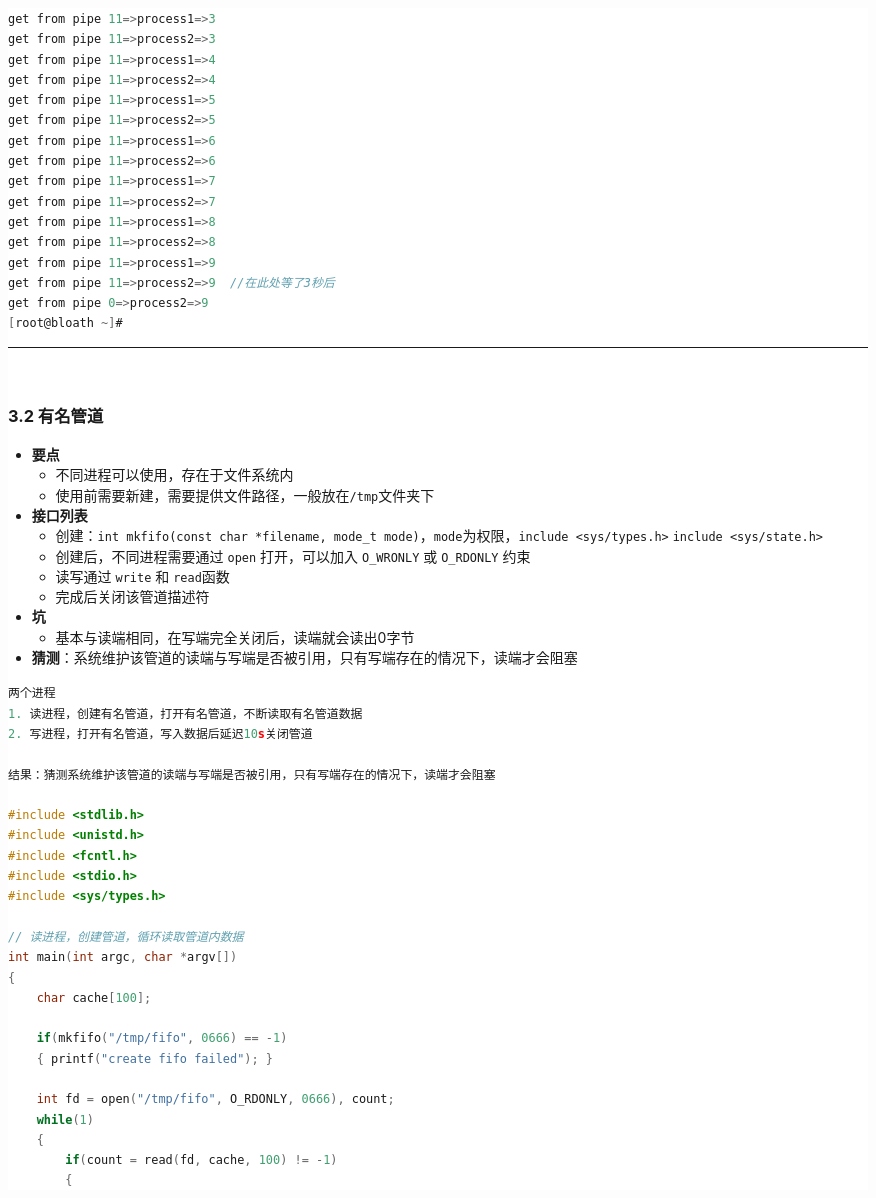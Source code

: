 ```C
get from pipe 11=>process1=>3
get from pipe 11=>process2=>3
get from pipe 11=>process1=>4
get from pipe 11=>process2=>4
get from pipe 11=>process1=>5
get from pipe 11=>process2=>5
get from pipe 11=>process1=>6
get from pipe 11=>process2=>6
get from pipe 11=>process1=>7
get from pipe 11=>process2=>7
get from pipe 11=>process1=>8
get from pipe 11=>process2=>8
get from pipe 11=>process1=>9
get from pipe 11=>process2=>9  //在此处等了3秒后
get from pipe 0=>process2=>9
[root@bloath ~]# 
```

***
<br>

<a name="process-fifo"></a>
### 3.2 有名管道

* **要点**
  * 不同进程可以使用，存在于文件系统内
  * 使用前需要新建，需要提供文件路径，一般放在`/tmp`文件夹下
* **接口列表** 
  * 创建：`int mkfifo(const char *filename, mode_t mode)`，`mode`为权限，`include <sys/types.h>` `include <sys/state.h>`
  * 创建后，不同进程需要通过 `open` 打开，可以加入 `O_WRONLY` 或 `O_RDONLY` 约束
  * 读写通过 `write` 和 `read`函数
  * 完成后关闭该管道描述符
* **坑**
  * 基本与读端相同，在写端完全关闭后，读端就会读出0字节
* **猜测**：系统维护该管道的读端与写端是否被引用，只有写端存在的情况下，读端才会阻塞


```C
两个进程
1. 读进程，创建有名管道，打开有名管道，不断读取有名管道数据
2. 写进程，打开有名管道，写入数据后延迟10s关闭管道

结果：猜测系统维护该管道的读端与写端是否被引用，只有写端存在的情况下，读端才会阻塞

#include <stdlib.h>
#include <unistd.h>
#include <fcntl.h>
#include <stdio.h>
#include <sys/types.h>

// 读进程，创建管道，循环读取管道内数据
int main(int argc, char *argv[])
{
    char cache[100];

    if(mkfifo("/tmp/fifo", 0666) == -1)
    { printf("create fifo failed"); }
    
    int fd = open("/tmp/fifo", O_RDONLY, 0666), count;
    while(1)
    {
        if(count = read(fd, cache, 100) != -1)
        {
```